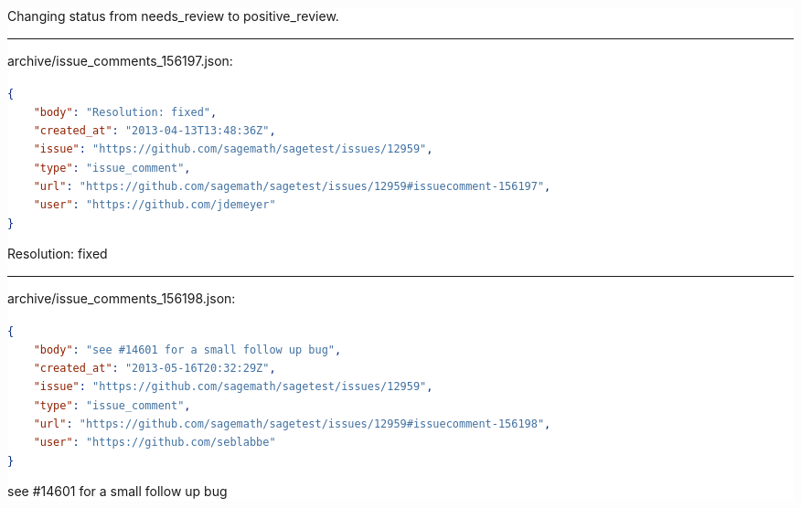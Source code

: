 Changing status from needs_review to positive_review.



---

archive/issue_comments_156197.json:
```json
{
    "body": "Resolution: fixed",
    "created_at": "2013-04-13T13:48:36Z",
    "issue": "https://github.com/sagemath/sagetest/issues/12959",
    "type": "issue_comment",
    "url": "https://github.com/sagemath/sagetest/issues/12959#issuecomment-156197",
    "user": "https://github.com/jdemeyer"
}
```

Resolution: fixed



---

archive/issue_comments_156198.json:
```json
{
    "body": "see #14601 for a small follow up bug",
    "created_at": "2013-05-16T20:32:29Z",
    "issue": "https://github.com/sagemath/sagetest/issues/12959",
    "type": "issue_comment",
    "url": "https://github.com/sagemath/sagetest/issues/12959#issuecomment-156198",
    "user": "https://github.com/seblabbe"
}
```

see #14601 for a small follow up bug
